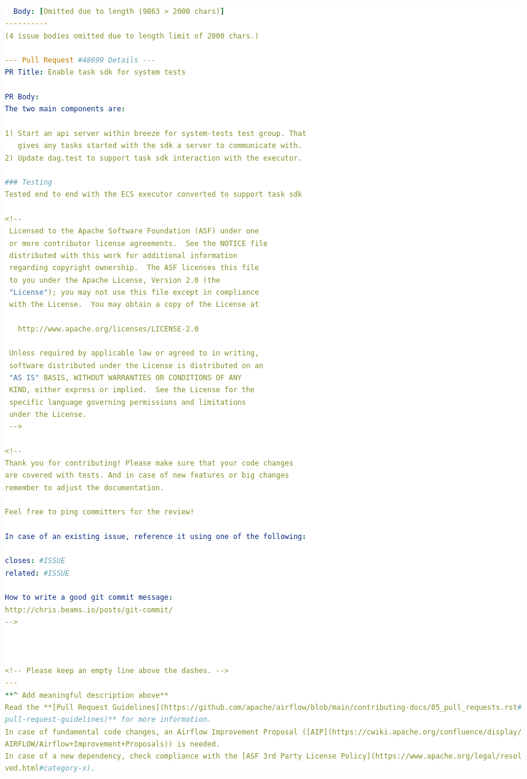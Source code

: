```yaml
  Body: [Omitted due to length (9863 > 2000 chars)]
----------
(4 issue bodies omitted due to length limit of 2000 chars.)

--- Pull Request #48699 Details ---
PR Title: Enable task sdk for system tests

PR Body:
The two main components are:

1) Start an api server within breeze for system-tests test group. That
   gives any tasks started with the sdk a server to communicate with.
2) Update dag.test to support task sdk interaction with the executor.

### Testing
Tested end to end with the ECS executor converted to support task sdk

<!--
 Licensed to the Apache Software Foundation (ASF) under one
 or more contributor license agreements.  See the NOTICE file
 distributed with this work for additional information
 regarding copyright ownership.  The ASF licenses this file
 to you under the Apache License, Version 2.0 (the
 "License"); you may not use this file except in compliance
 with the License.  You may obtain a copy of the License at

   http://www.apache.org/licenses/LICENSE-2.0

 Unless required by applicable law or agreed to in writing,
 software distributed under the License is distributed on an
 "AS IS" BASIS, WITHOUT WARRANTIES OR CONDITIONS OF ANY
 KIND, either express or implied.  See the License for the
 specific language governing permissions and limitations
 under the License.
 -->

<!--
Thank you for contributing! Please make sure that your code changes
are covered with tests. And in case of new features or big changes
remember to adjust the documentation.

Feel free to ping committers for the review!

In case of an existing issue, reference it using one of the following:

closes: #ISSUE
related: #ISSUE

How to write a good git commit message:
http://chris.beams.io/posts/git-commit/
-->



<!-- Please keep an empty line above the dashes. -->
---
**^ Add meaningful description above**
Read the **[Pull Request Guidelines](https://github.com/apache/airflow/blob/main/contributing-docs/05_pull_requests.rst#pull-request-guidelines)** for more information.
In case of fundamental code changes, an Airflow Improvement Proposal ([AIP](https://cwiki.apache.org/confluence/display/AIRFLOW/Airflow+Improvement+Proposals)) is needed.
In case of a new dependency, check compliance with the [ASF 3rd Party License Policy](https://www.apache.org/legal/resolved.html#category-x).
```